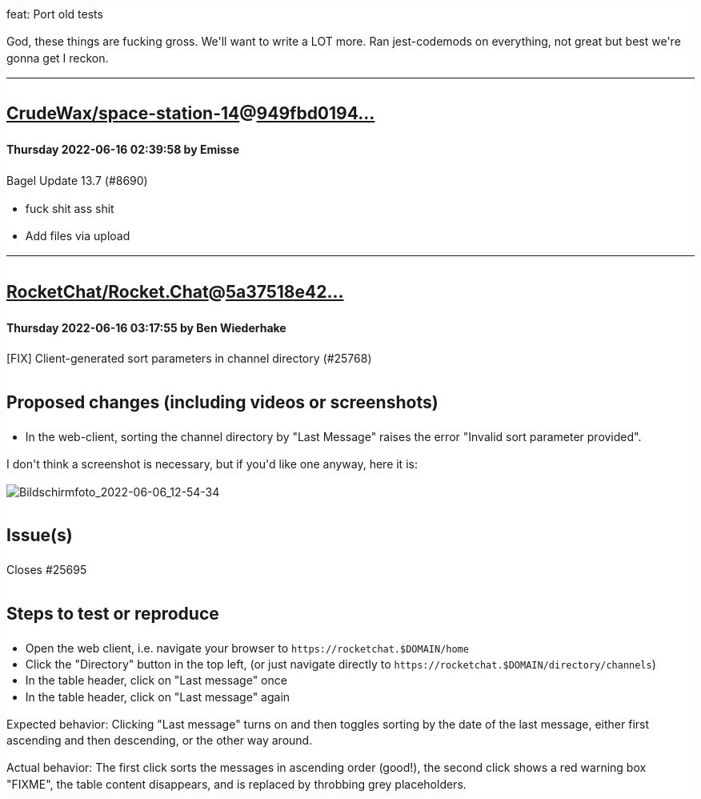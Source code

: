 feat: Port old tests

God, these things are fucking gross. We'll want to write a LOT more. Ran jest-codemods on everything, not great but best we're gonna get I reckon.

---
## [CrudeWax/space-station-14](https://github.com/CrudeWax/space-station-14)@[949fbd0194...](https://github.com/CrudeWax/space-station-14/commit/949fbd019404b32fded90f37e3f6a7548790e55e)
#### Thursday 2022-06-16 02:39:58 by Emisse

Bagel Update 13.7 (#8690)

* fuck shit ass shit

* Add files via upload

---
## [RocketChat/Rocket.Chat](https://github.com/RocketChat/Rocket.Chat)@[5a37518e42...](https://github.com/RocketChat/Rocket.Chat/commit/5a37518e42dec114e0ed1a71b5d103b4a62e9b58)
#### Thursday 2022-06-16 03:17:55 by Ben Wiederhake

[FIX] Client-generated sort parameters in channel directory  (#25768)

## Proposed changes (including videos or screenshots)
- In the web-client, sorting the channel directory by "Last Message" raises the error "Invalid sort parameter provided".

I don't think a screenshot is necessary, but if you'd like one anyway, here it is:

![Bildschirmfoto_2022-06-06_12-54-34](https://user-images.githubusercontent.com/2690845/172147996-e9942daf-6819-4eee-afa4-b1c6bce7a650.png)


## Issue(s)
Closes #25695

## Steps to test or reproduce

- Open the web client, i.e. navigate your browser to `https://rocketchat.$DOMAIN/home`
- Click the "Directory" button in the top left, (or just navigate directly to `https://rocketchat.$DOMAIN/directory/channels`)
- In the table header, click on "Last message" once
- In the table header, click on "Last message" again

Expected behavior: Clicking "Last message" turns on and then toggles sorting by the date of the last message, either first ascending and then descending, or the other way around.

Actual behavior: The first click sorts the messages in ascending order (good!), the second click shows a red warning box "FIXME", the table content disappears, and is replaced by throbbing grey placeholders.
